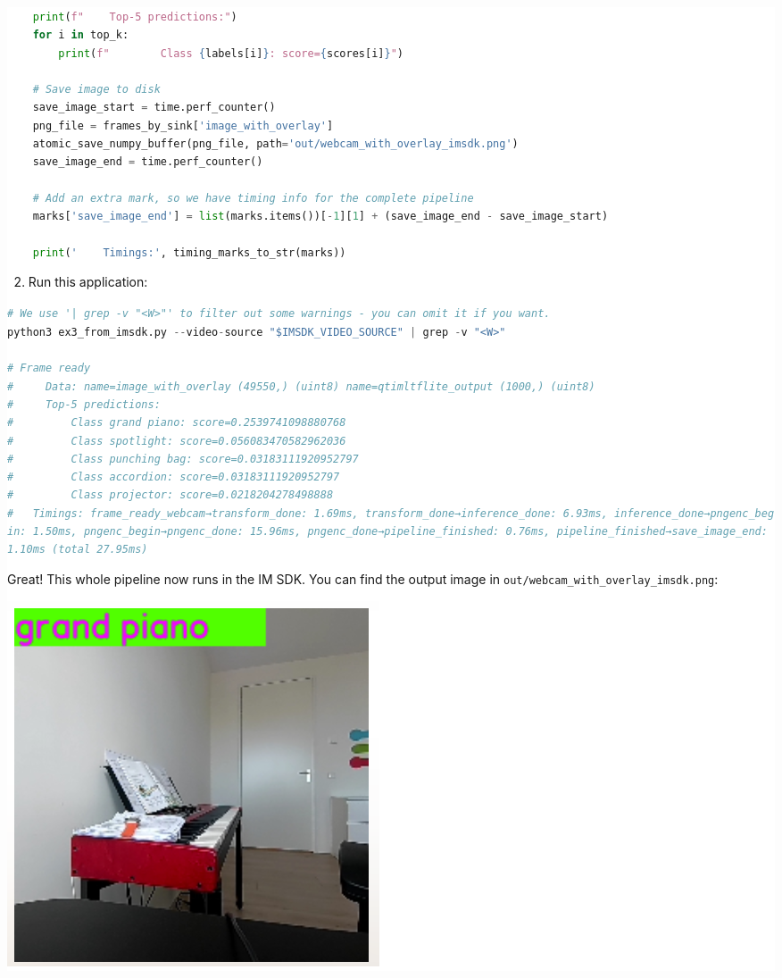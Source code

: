 ```python 
    print(f"    Top-5 predictions:")
    for i in top_k:
        print(f"        Class {labels[i]}: score={scores[i]}")

    # Save image to disk
    save_image_start = time.perf_counter()
    png_file = frames_by_sink['image_with_overlay']
    atomic_save_numpy_buffer(png_file, path='out/webcam_with_overlay_imsdk.png')
    save_image_end = time.perf_counter()

    # Add an extra mark, so we have timing info for the complete pipeline
    marks['save_image_end'] = list(marks.items())[-1][1] + (save_image_end - save_image_start)

    print('    Timings:', timing_marks_to_str(marks))
```
2. Run this application:  
```python 
# We use '| grep -v "<W>"' to filter out some warnings - you can omit it if you want.
python3 ex3_from_imsdk.py --video-source "$IMSDK_VIDEO_SOURCE" | grep -v "<W>"

# Frame ready
#     Data: name=image_with_overlay (49550,) (uint8) name=qtimltflite_output (1000,) (uint8)
#     Top-5 predictions:
#         Class grand piano: score=0.2539741098880768
#         Class spotlight: score=0.056083470582962036
#         Class punching bag: score=0.03183111920952797
#         Class accordion: score=0.03183111920952797
#         Class projector: score=0.0218204278498888
#   Timings: frame_ready_webcam→transform_done: 1.69ms, transform_done→inference_done: 6.93ms, inference_done→pngenc_begin: 1.50ms, pngenc_begin→pngenc_done: 15.96ms, pngenc_done→pipeline_finished: 0.76ms, pipeline_finished→save_image_end: 1.10ms (total 27.95ms)
```
Great! This whole pipeline now runs in the IM SDK. You can find the output image in `out/webcam_with_overlay_imsdk.png`:  

![Image classification model with an overlay rendered by IM SDK](../../images/IMSDK_3.png)   
